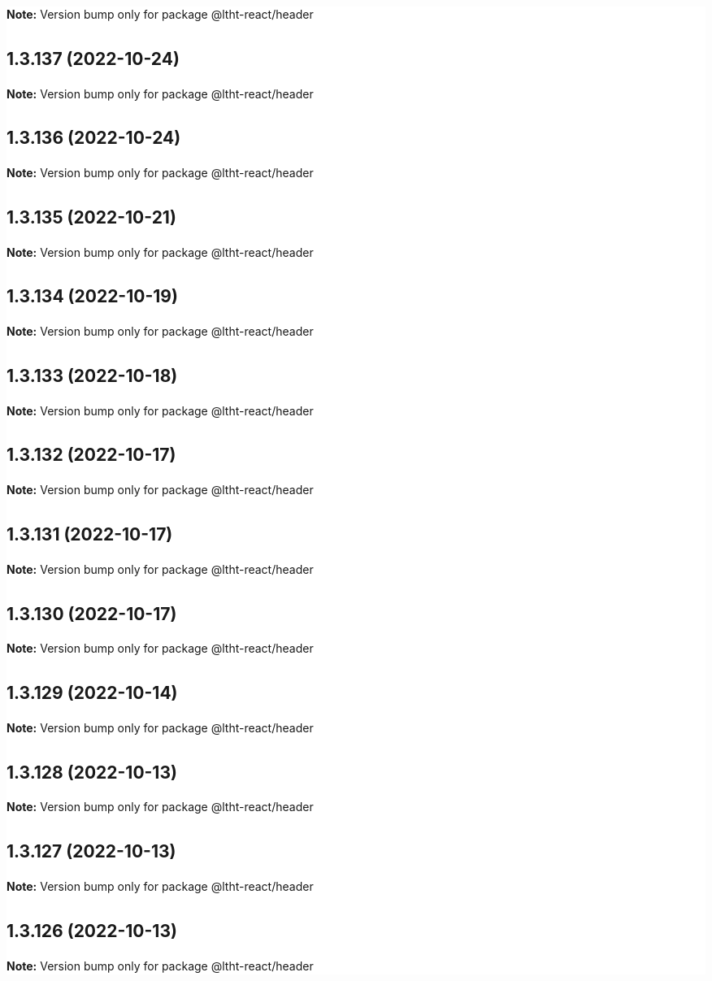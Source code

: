 **Note:** Version bump only for package @ltht-react/header

## 1.3.137 (2022-10-24)

**Note:** Version bump only for package @ltht-react/header

## 1.3.136 (2022-10-24)

**Note:** Version bump only for package @ltht-react/header

## 1.3.135 (2022-10-21)

**Note:** Version bump only for package @ltht-react/header

## 1.3.134 (2022-10-19)

**Note:** Version bump only for package @ltht-react/header

## 1.3.133 (2022-10-18)

**Note:** Version bump only for package @ltht-react/header

## 1.3.132 (2022-10-17)

**Note:** Version bump only for package @ltht-react/header

## 1.3.131 (2022-10-17)

**Note:** Version bump only for package @ltht-react/header

## 1.3.130 (2022-10-17)

**Note:** Version bump only for package @ltht-react/header

## 1.3.129 (2022-10-14)

**Note:** Version bump only for package @ltht-react/header

## 1.3.128 (2022-10-13)

**Note:** Version bump only for package @ltht-react/header

## 1.3.127 (2022-10-13)

**Note:** Version bump only for package @ltht-react/header

## 1.3.126 (2022-10-13)

**Note:** Version bump only for package @ltht-react/header
